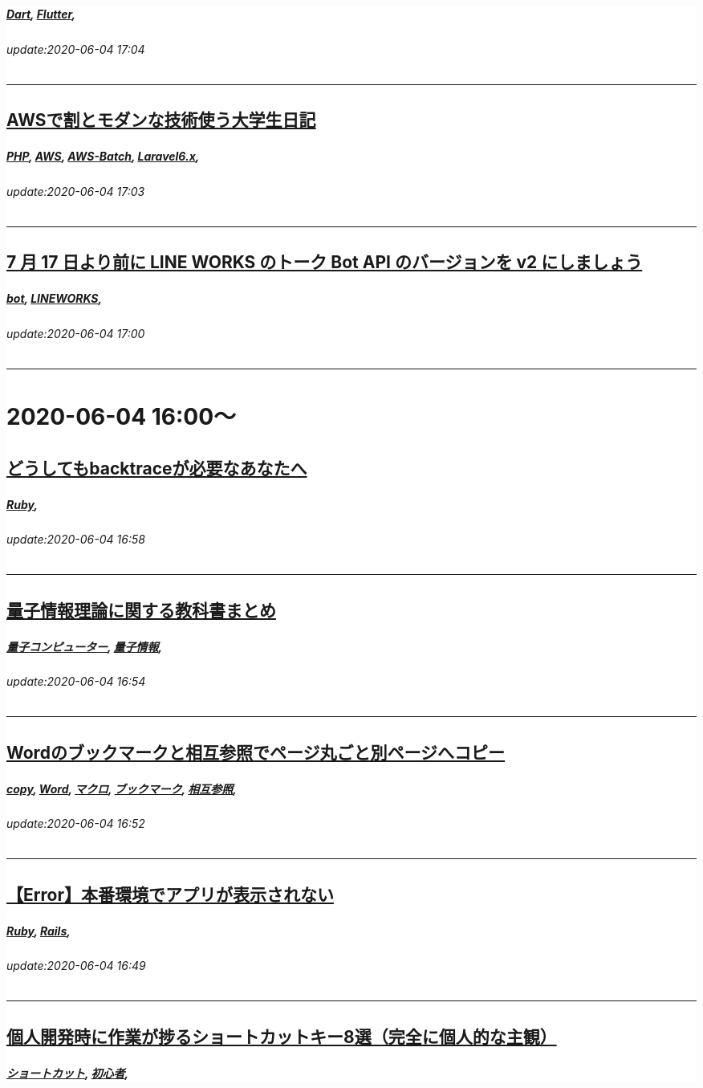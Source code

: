 ##### [Dart](https://qiita.com/tags/Dart), [Flutter](https://qiita.com/tags/Flutter), 
###### update:2020-06-04 17:04
---
## [AWSで割とモダンな技術使う大学生日記](https://qiita.com/maaaaakoto35/items/5c1e14f79677b7b47c4c)
##### [PHP](https://qiita.com/tags/PHP), [AWS](https://qiita.com/tags/AWS), [AWS-Batch](https://qiita.com/tags/AWS-Batch), [Laravel6.x](https://qiita.com/tags/Laravel6.x), 
###### update:2020-06-04 17:03
---
## [7 月 17 日より前に LINE WORKS のトーク Bot API のバージョンを v2 にしましょう](https://qiita.com/iwaohig/items/4b0717f2c66b74b74d0c)
##### [bot](https://qiita.com/tags/bot), [LINEWORKS](https://qiita.com/tags/LINEWORKS), 
###### update:2020-06-04 17:00
---




# 2020-06-04 16:00～
## [どうしてもbacktraceが必要なあなたへ](https://qiita.com/shotta_kon/items/fe70b0766510b37d30c0)
##### [Ruby](https://qiita.com/tags/Ruby), 
###### update:2020-06-04 16:58
---
## [量子情報理論に関する教科書まとめ](https://qiita.com/takuyakubo/items/f9039655ac0e07752e49)
##### [量子コンピューター](https://qiita.com/tags/量子コンピューター), [量子情報](https://qiita.com/tags/量子情報), 
###### update:2020-06-04 16:54
---
## [Wordのブックマークと相互参照でページ丸ごと別ページへコピー](https://qiita.com/granpa/items/0a23d121c93098d56080)
##### [copy](https://qiita.com/tags/copy), [Word](https://qiita.com/tags/Word), [マクロ](https://qiita.com/tags/マクロ), [ブックマーク](https://qiita.com/tags/ブックマーク), [相互参照](https://qiita.com/tags/相互参照), 
###### update:2020-06-04 16:52
---
## [【Error】本番環境でアプリが表示されない](https://qiita.com/kazuko___3o3___/items/d218b4b193f98add65a2)
##### [Ruby](https://qiita.com/tags/Ruby), [Rails](https://qiita.com/tags/Rails), 
###### update:2020-06-04 16:49
---
## [個人開発時に作業が捗るショートカットキー8選（完全に個人的な主観）](https://qiita.com/vinaka/items/87beb43187f0d8bd3347)
##### [ショートカット](https://qiita.com/tags/ショートカット), [初心者](https://qiita.com/tags/初心者), 